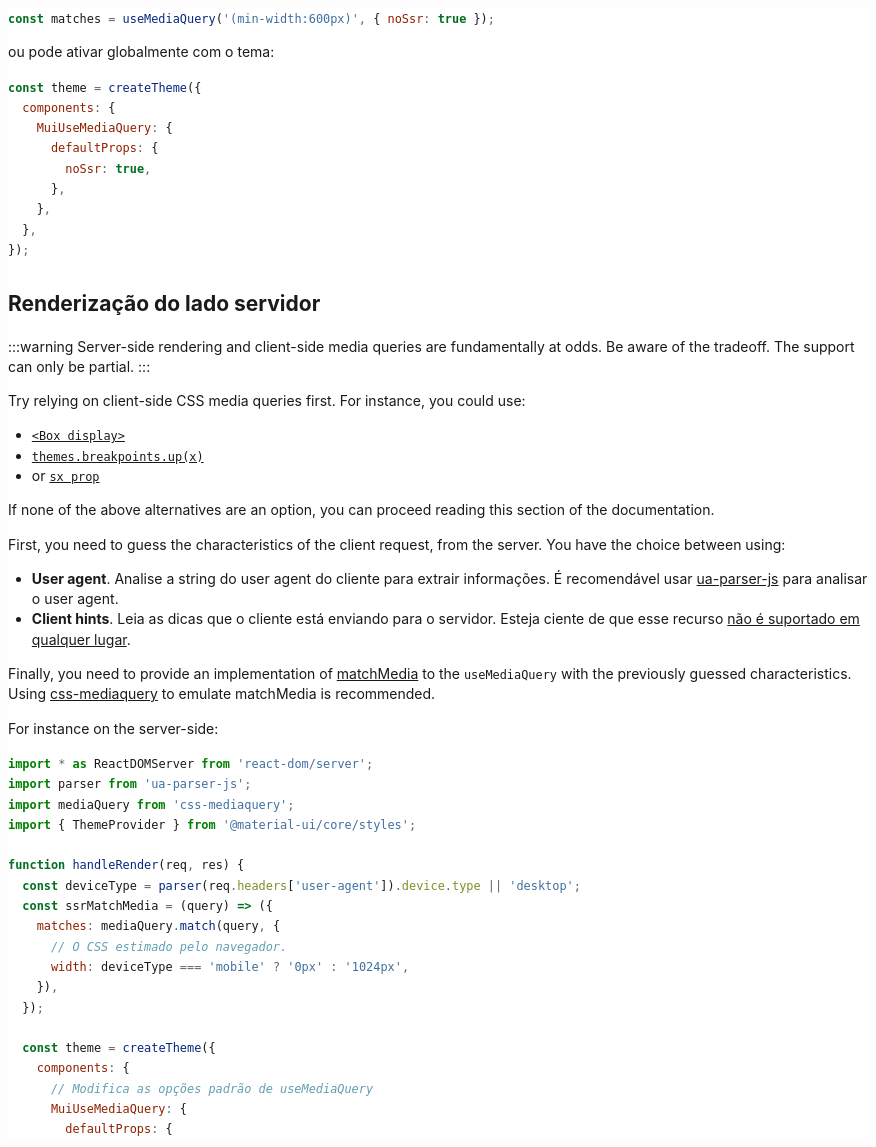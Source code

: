```js
const matches = useMediaQuery('(min-width:600px)', { noSsr: true });
```

ou pode ativar globalmente com o tema:

```js
const theme = createTheme({
  components: {
    MuiUseMediaQuery: {
      defaultProps: {
        noSsr: true,
      },
    },
  },
});
```

## Renderização do lado servidor

:::warning
Server-side rendering and client-side media queries are fundamentally at odds.
Be aware of the tradeoff. The support can only be partial.
:::

Try relying on client-side CSS media queries first. For instance, you could use:

- [`<Box display>`](/system/display/#hiding-elements)
- [`themes.breakpoints.up(x)`](/material-ui/customization/breakpoints/#css-media-queries)
- or [`sx prop`](/system/getting-started/the-sx-prop/)

If none of the above alternatives are an option, you can proceed reading this section of the documentation.

First, you need to guess the characteristics of the client request, from the server. You have the choice between using:

- **User agent**. Analise a string do user agent do cliente para extrair informações. É recomendável usar [ua-parser-js](https://github.com/faisalman/ua-parser-js) para analisar o user agent.
- **Client hints**. Leia as dicas que o cliente está enviando para o servidor. Esteja ciente de que esse recurso [não é suportado em qualquer lugar](https://caniuse.com/#search=client%20hint).

Finally, you need to provide an implementation of [matchMedia](https://developer.mozilla.org/en-US/docs/Web/API/Window/matchMedia) to the `useMediaQuery` with the previously guessed characteristics. Using [css-mediaquery](https://github.com/ericf/css-mediaquery) to emulate matchMedia is recommended.

For instance on the server-side:

```js
import * as ReactDOMServer from 'react-dom/server';
import parser from 'ua-parser-js';
import mediaQuery from 'css-mediaquery';
import { ThemeProvider } from '@material-ui/core/styles';

function handleRender(req, res) {
  const deviceType = parser(req.headers['user-agent']).device.type || 'desktop';
  const ssrMatchMedia = (query) => ({
    matches: mediaQuery.match(query, {
      // O CSS estimado pelo navegador.
      width: deviceType === 'mobile' ? '0px' : '1024px',
    }),
  });

  const theme = createTheme({
    components: {
      // Modifica as opções padrão de useMediaQuery
      MuiUseMediaQuery: {
        defaultProps: {
```